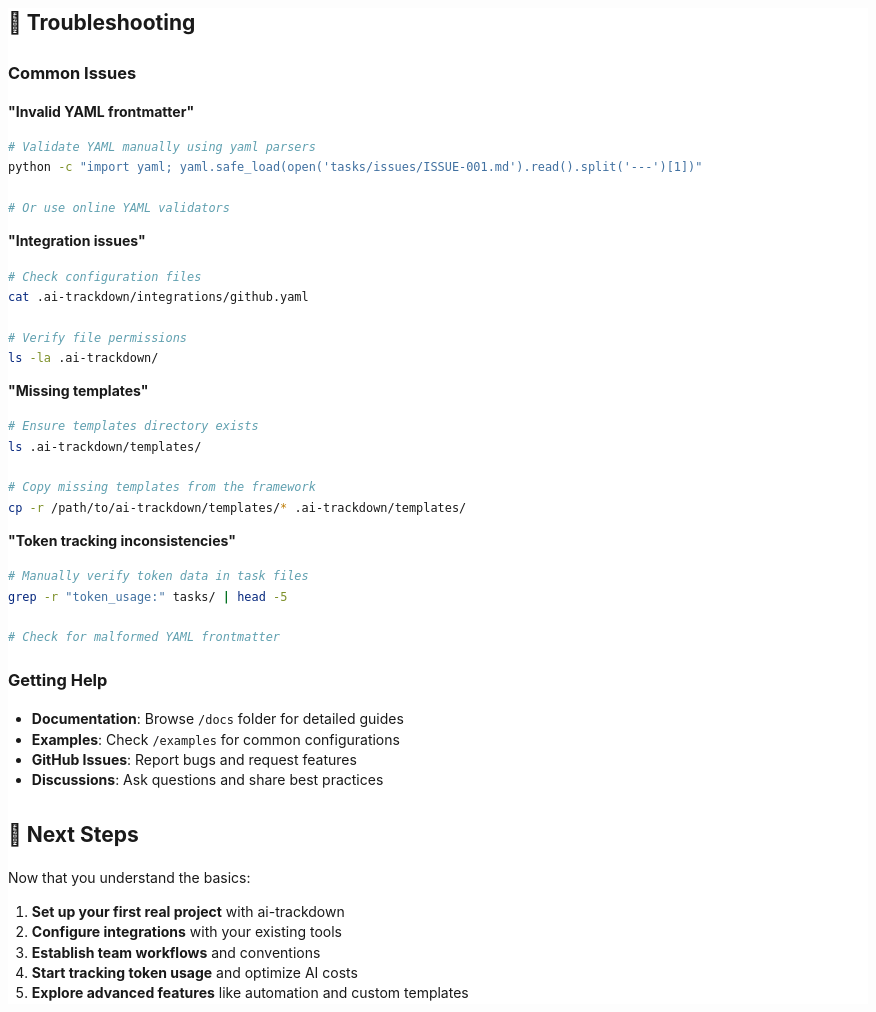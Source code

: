 ## 🚨 Troubleshooting

### Common Issues

**"Invalid YAML frontmatter"**
```bash
# Validate YAML manually using yaml parsers
python -c "import yaml; yaml.safe_load(open('tasks/issues/ISSUE-001.md').read().split('---')[1])"

# Or use online YAML validators
```

**"Integration issues"**
```bash
# Check configuration files
cat .ai-trackdown/integrations/github.yaml

# Verify file permissions
ls -la .ai-trackdown/
```

**"Missing templates"**
```bash
# Ensure templates directory exists
ls .ai-trackdown/templates/

# Copy missing templates from the framework
cp -r /path/to/ai-trackdown/templates/* .ai-trackdown/templates/
```

**"Token tracking inconsistencies"**
```bash
# Manually verify token data in task files
grep -r "token_usage:" tasks/ | head -5

# Check for malformed YAML frontmatter
```

### Getting Help

- **Documentation**: Browse `/docs` folder for detailed guides
- **Examples**: Check `/examples` for common configurations
- **GitHub Issues**: Report bugs and request features
- **Discussions**: Ask questions and share best practices

## 🎯 Next Steps

Now that you understand the basics:

1. **Set up your first real project** with ai-trackdown
2. **Configure integrations** with your existing tools
3. **Establish team workflows** and conventions
4. **Start tracking token usage** and optimize AI costs
5. **Explore advanced features** like automation and custom templates
